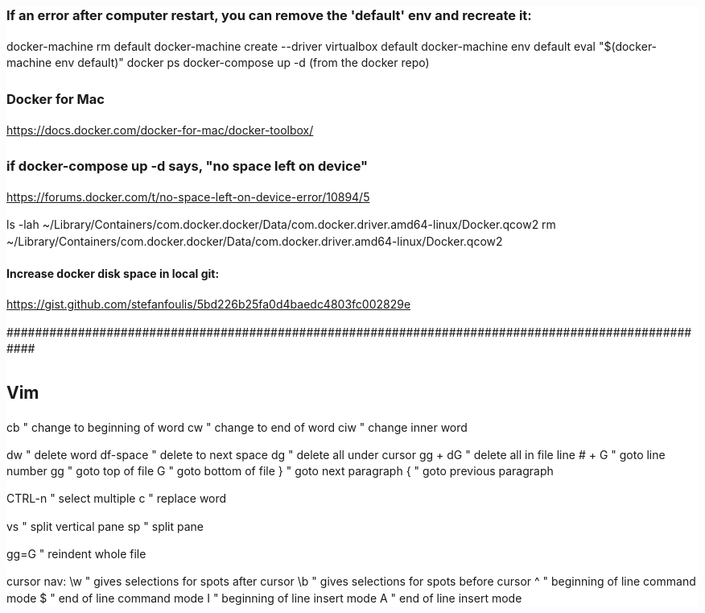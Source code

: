 
### If an error after computer restart, you can remove the 'default' env and recreate it:
  docker-machine rm default
  docker-machine create --driver virtualbox default
  docker-machine env default
  eval "$(docker-machine env default)"
  docker ps
  docker-compose up -d (from the docker repo)


### Docker for Mac
https://docs.docker.com/docker-for-mac/docker-toolbox/

### if docker-compose up -d says, "no space left on device"
https://forums.docker.com/t/no-space-left-on-device-error/10894/5

ls -lah ~/Library/Containers/com.docker.docker/Data/com.docker.driver.amd64-linux/Docker.qcow2
rm ~/Library/Containers/com.docker.docker/Data/com.docker.driver.amd64-linux/Docker.qcow2


  #### Increase docker disk space in local git:
  https://gist.github.com/stefanfoulis/5bd226b25fa0d4baedc4803fc002829e






####################################################################################################
## Vim

  cb " change to beginning of word
  cw " change to end of word
  ciw " change inner word

  dw " delete word
  df-space " delete to next space
  dg " delete all under cursor
  gg + dG " delete all in file
  line # + G " goto line number
  gg " goto top of file
  G " goto bottom of file
  } " goto next paragraph
  { " goto previous paragraph

  CTRL-n " select multiple
    c " replace word

  vs " split vertical pane
  sp " split pane

  gg=G " reindent whole file

  cursor nav:
    \\w " gives selections for spots after cursor
    \\b " gives selections for spots before cursor
    ^ " beginning of line command mode
    $ " end of line command mode
    I " beginning of line insert mode
    A " end of line insert mode
